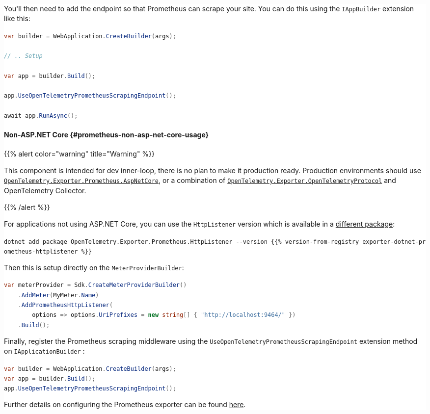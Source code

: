 You'll then need to add the endpoint so that Prometheus can scrape your site.
You can do this using the `IAppBuilder` extension like this:

```csharp
var builder = WebApplication.CreateBuilder(args);

// .. Setup

var app = builder.Build();

app.UseOpenTelemetryPrometheusScrapingEndpoint();

await app.RunAsync();
```

#### Non-ASP.NET Core {#prometheus-non-asp-net-core-usage}

{{% alert color="warning" title="Warning" %}}

This component is intended for dev inner-loop, there is no plan to make it
production ready. Production environments should use
[`OpenTelemetry.Exporter.Prometheus.AspNetCore`](#prometheus-asp-net-core-usage),
or a combination of
[`OpenTelemetry.Exporter.OpenTelemetryProtocol`](#aspnet-core) and
[OpenTelemetry Collector](/docs/collector).

{{% /alert %}}

For applications not using ASP.NET Core, you can use the `HttpListener` version
which is available in a
[different package](https://www.nuget.org/packages/OpenTelemetry.Exporter.Prometheus.HttpListener):

```shell
dotnet add package OpenTelemetry.Exporter.Prometheus.HttpListener --version {{% version-from-registry exporter-dotnet-prometheus-httplistener %}}
```

Then this is setup directly on the `MeterProviderBuilder`:

```csharp
var meterProvider = Sdk.CreateMeterProviderBuilder()
    .AddMeter(MyMeter.Name)
    .AddPrometheusHttpListener(
        options => options.UriPrefixes = new string[] { "http://localhost:9464/" })
    .Build();
```

Finally, register the Prometheus scraping middleware using the
`UseOpenTelemetryPrometheusScrapingEndpoint` extension method on
`IApplicationBuilder` :

```csharp
var builder = WebApplication.CreateBuilder(args);
var app = builder.Build();
app.UseOpenTelemetryPrometheusScrapingEndpoint();
```

Further details on configuring the Prometheus exporter can be found
[here](https://github.com/open-telemetry/opentelemetry-dotnet/blob/main/src/OpenTelemetry.Exporter.Prometheus.AspNetCore/README.md).
